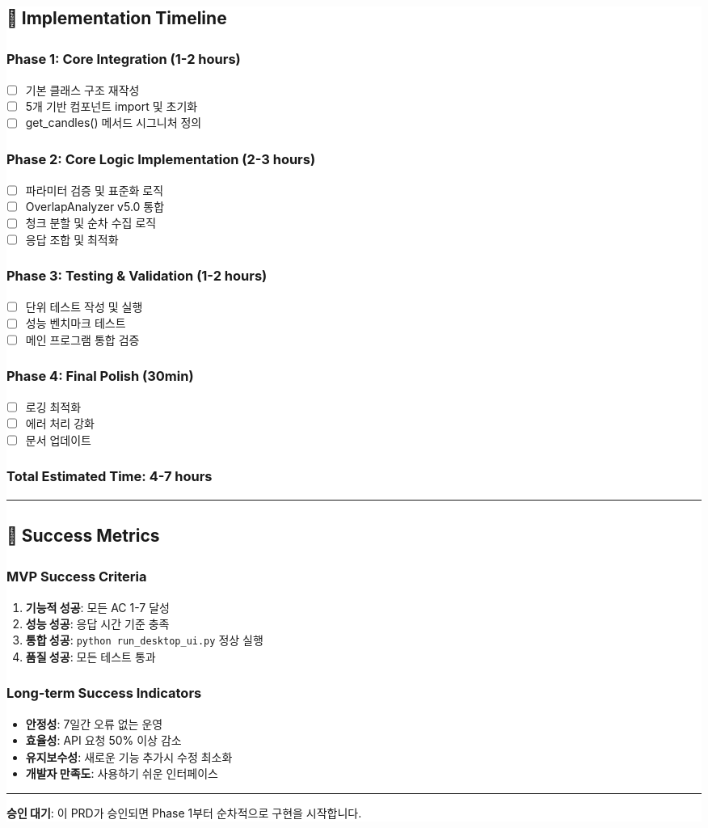 
## 📅 Implementation Timeline

### Phase 1: Core Integration (1-2 hours)
- [ ] 기본 클래스 구조 재작성
- [ ] 5개 기반 컴포넌트 import 및 초기화
- [ ] get_candles() 메서드 시그니처 정의

### Phase 2: Core Logic Implementation (2-3 hours)
- [ ] 파라미터 검증 및 표준화 로직
- [ ] OverlapAnalyzer v5.0 통합
- [ ] 청크 분할 및 순차 수집 로직
- [ ] 응답 조합 및 최적화

### Phase 3: Testing & Validation (1-2 hours)
- [ ] 단위 테스트 작성 및 실행
- [ ] 성능 벤치마크 테스트
- [ ] 메인 프로그램 통합 검증

### Phase 4: Final Polish (30min)
- [ ] 로깅 최적화
- [ ] 에러 처리 강화
- [ ] 문서 업데이트

### Total Estimated Time: 4-7 hours

---

## 📝 Success Metrics

### MVP Success Criteria
1. **기능적 성공**: 모든 AC 1-7 달성
2. **성능 성공**: 응답 시간 기준 충족
3. **통합 성공**: `python run_desktop_ui.py` 정상 실행
4. **품질 성공**: 모든 테스트 통과

### Long-term Success Indicators
- **안정성**: 7일간 오류 없는 운영
- **효율성**: API 요청 50% 이상 감소
- **유지보수성**: 새로운 기능 추가시 수정 최소화
- **개발자 만족도**: 사용하기 쉬운 인터페이스

---

**승인 대기**: 이 PRD가 승인되면 Phase 1부터 순차적으로 구현을 시작합니다.
